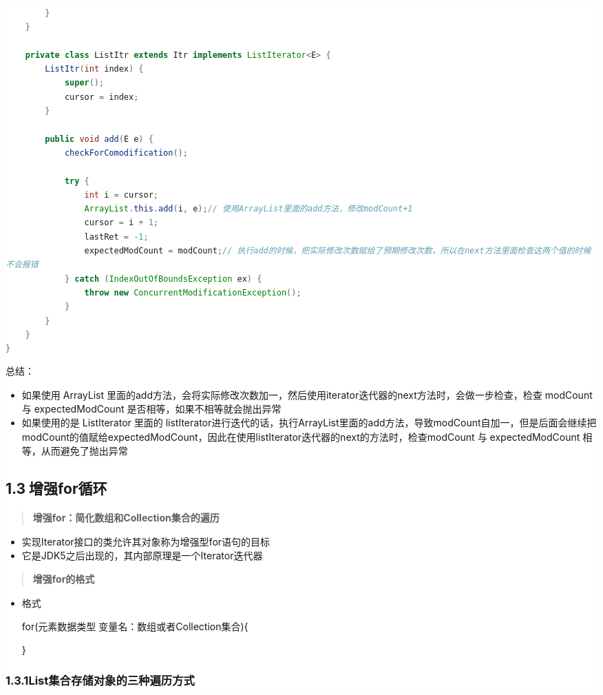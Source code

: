 ```java
        }
    }

	private class ListItr extends Itr implements ListIterator<E> {
        ListItr(int index) {
            super();
            cursor = index;
        }

        public void add(E e) {
            checkForComodification();

            try {
                int i = cursor;
                ArrayList.this.add(i, e);// 使用ArrayList里面的add方法，修改modCount+1
                cursor = i + 1;
                lastRet = -1;
                expectedModCount = modCount;// 执行add的时候，把实际修改次数赋给了预期修改次数，所以在next方法里面检查这两个值的时候不会报错
            } catch (IndexOutOfBoundsException ex) {
                throw new ConcurrentModificationException();
            }
        }
    }
}
```

总结：

- 如果使用 ArrayList 里面的add方法，会将实际修改次数加一，然后使用iterator迭代器的next方法时，会做一步检查，检查 modCount 与 expectedModCount 是否相等，如果不相等就会抛出异常
- 如果使用的是 ListIterator 里面的 listIterator进行迭代的话，执行ArrayList里面的add方法，导致modCount自加一，但是后面会继续把modCount的值赋给expectedModCount，因此在使用listIterator迭代器的next的方法时，检查modCount 与 expectedModCount 相等，从而避免了抛出异常



## 1.3 增强for循环

> **增强for：简化数组和Collection集合的遍历**

- 实现Iterator接口的类允许其对象称为增强型for语句的目标
- 它是JDK5之后出现的，其内部原理是一个Iterator迭代器



> **增强for的格式**

- 格式

  for(元素数据类型 变量名：数组或者Collection集合){

  }



### 1.3.1List集合存储对象的三种遍历方式
